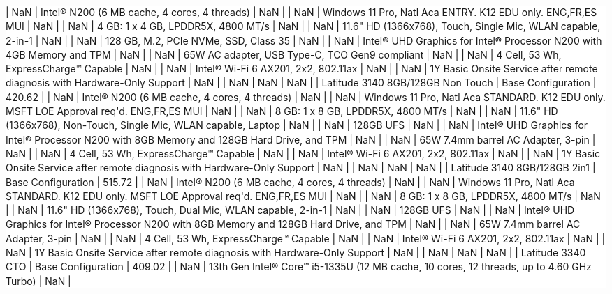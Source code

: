 | NaN | Intel® N200 (6 MB cache, 4 cores, 4 threads) | NaN |
| NaN | Windows 11 Pro, Natl Aca ENTRY. K12 EDU only. ENG,FR,ES MUI | NaN |
| NaN | 4 GB: 1 x 4 GB, LPDDR5X, 4800 MT/s | NaN |
| NaN | 11.6" HD (1366x768), Touch, Single Mic, WLAN capable, 2-in-1 | NaN |
| NaN | 128 GB, M.2, PCIe NVMe, SSD, Class 35 | NaN |
| NaN | Intel® UHD Graphics for Intel® Processor N200 with 4GB Memory and TPM | NaN |
| NaN | 65W AC adapter, USB Type-C, TCO Gen9 compliant | NaN |
| NaN | 4 Cell, 53 Wh, ExpressCharge™ Capable | NaN |
| NaN | Intel® Wi-Fi 6 AX201, 2x2, 802.11ax | NaN |
| NaN | 1Y Basic Onsite Service after remote diagnosis with Hardware-Only Support | NaN |
| NaN | NaN | NaN |
| Latitude 3140 8GB/128GB Non Touch | Base Configuration | 420.62 |
| NaN | Intel® N200 (6 MB cache, 4 cores, 4 threads) | NaN |
| NaN | Windows 11 Pro, Natl Aca STANDARD. K12 EDU only. MSFT LOE Approval req'd. ENG,FR,ES MUI | NaN |
| NaN | 8 GB: 1 x 8 GB, LPDDR5X, 4800 MT/s | NaN |
| NaN | 11.6" HD (1366x768), Non-Touch, Single Mic, WLAN capable, Laptop | NaN |
| NaN | 128GB UFS | NaN |
| NaN | Intel® UHD Graphics for Intel® Processor N200 with 8GB Memory and 128GB Hard Drive, and TPM | NaN |
| NaN | 65W 7.4mm barrel AC Adapter, 3-pin | NaN |
| NaN | 4 Cell, 53 Wh, ExpressCharge™ Capable | NaN |
| NaN | Intel® Wi-Fi 6 AX201, 2x2, 802.11ax | NaN |
| NaN | 1Y Basic Onsite Service after remote diagnosis with Hardware-Only Support | NaN |
| NaN | NaN | NaN |
| Latitude 3140 8GB/128GB 2in1 | Base Configuration | 515.72 |
| NaN | Intel® N200 (6 MB cache, 4 cores, 4 threads) | NaN |
| NaN | Windows 11 Pro, Natl Aca STANDARD. K12 EDU only. MSFT LOE Approval req'd. ENG,FR,ES MUI | NaN |
| NaN | 8 GB: 1 x 8 GB, LPDDR5X, 4800 MT/s | NaN |
| NaN | 11.6" HD (1366x768), Touch, Dual Mic, WLAN capable, 2-in-1 | NaN |
| NaN | 128GB UFS | NaN |
| NaN | Intel® UHD Graphics for Intel® Processor N200 with 8GB Memory and 128GB Hard Drive, and TPM | NaN |
| NaN | 65W 7.4mm barrel AC Adapter, 3-pin | NaN |
| NaN | 4 Cell, 53 Wh, ExpressCharge™ Capable | NaN |
| NaN | Intel® Wi-Fi 6 AX201, 2x2, 802.11ax | NaN |
| NaN | 1Y Basic Onsite Service after remote diagnosis with Hardware-Only Support | NaN |
| NaN | NaN | NaN |
| Latitude 3340 CTO | Base Configuration | 409.02 |
| NaN | 13th Gen Intel® Core™ i5-1335U (12 MB cache, 10 cores, 12 threads, up to 4.60 GHz Turbo) | NaN |